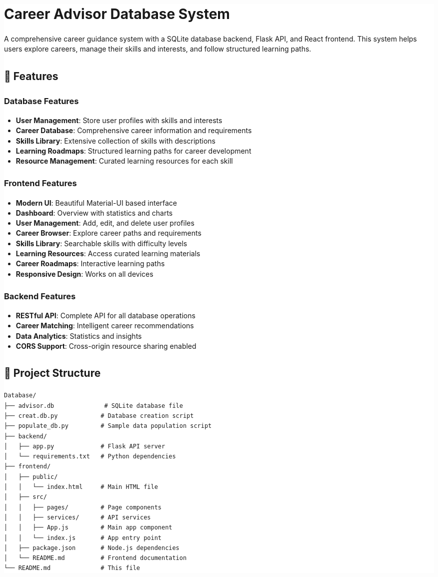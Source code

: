 # Career Advisor Database System

A comprehensive career guidance system with a SQLite database backend, Flask API, and React frontend. This system helps users explore careers, manage their skills and interests, and follow structured learning paths.

## 🚀 Features

### Database Features
- **User Management**: Store user profiles with skills and interests
- **Career Database**: Comprehensive career information and requirements
- **Skills Library**: Extensive collection of skills with descriptions
- **Learning Roadmaps**: Structured learning paths for career development
- **Resource Management**: Curated learning resources for each skill

### Frontend Features
- **Modern UI**: Beautiful Material-UI based interface
- **Dashboard**: Overview with statistics and charts
- **User Management**: Add, edit, and delete user profiles
- **Career Browser**: Explore career paths and requirements
- **Skills Library**: Searchable skills with difficulty levels
- **Learning Resources**: Access curated learning materials
- **Career Roadmaps**: Interactive learning paths
- **Responsive Design**: Works on all devices

### Backend Features
- **RESTful API**: Complete API for all database operations
- **Career Matching**: Intelligent career recommendations
- **Data Analytics**: Statistics and insights
- **CORS Support**: Cross-origin resource sharing enabled

## 📁 Project Structure

```
Database/
├── advisor.db              # SQLite database file
├── creat.db.py            # Database creation script
├── populate_db.py         # Sample data population script
├── backend/
│   ├── app.py             # Flask API server
│   └── requirements.txt   # Python dependencies
├── frontend/
│   ├── public/
│   │   └── index.html     # Main HTML file
│   ├── src/
│   │   ├── pages/         # Page components
│   │   ├── services/      # API services
│   │   ├── App.js         # Main app component
│   │   └── index.js       # App entry point
│   ├── package.json       # Node.js dependencies
│   └── README.md          # Frontend documentation
└── README.md              # This file
```
